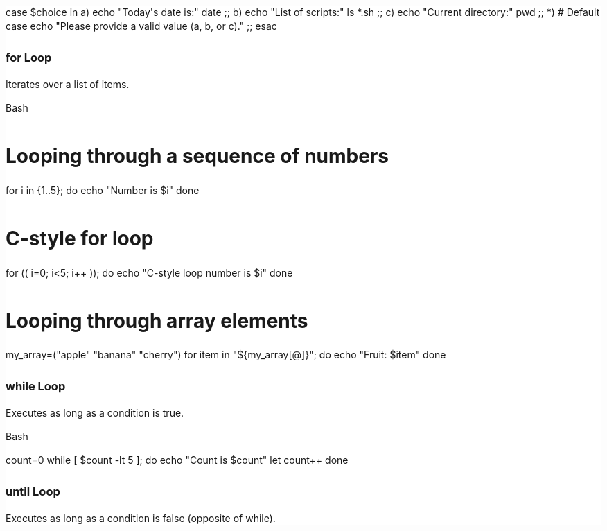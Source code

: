 case $choice in
    a)
        echo "Today's date is:"
        date
        ;;
    b)
        echo "List of scripts:"
        ls *.sh
        ;;
    c)
        echo "Current directory:"
        pwd
        ;;
    *) # Default case
        echo "Please provide a valid value (a, b, or c)."
        ;;
esac
### for Loop
Iterates over a list of items.

Bash

# Looping through a sequence of numbers
for i in {1..5}; do
    echo "Number is $i"
done

# C-style for loop
for (( i=0; i<5; i++ )); do
    echo "C-style loop number is $i"
done

# Looping through array elements
my_array=("apple" "banana" "cherry")
for item in "${my_array[@]}"; do
    echo "Fruit: $item"
done
### while Loop
Executes as long as a condition is true.

Bash

count=0
while [ $count -lt 5 ]; do
    echo "Count is $count"
    let count++
done
### until Loop
Executes as long as a condition is false (opposite of while).
